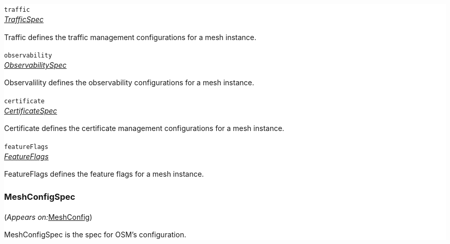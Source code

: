 <tr>
<td>
<code>traffic</code><br/>
<em>
<a href="#config.openservicemesh.io/v1alpha1.TrafficSpec">
TrafficSpec
</a>
</em>
</td>
<td>
<p>Traffic defines the traffic management configurations for a mesh instance.</p>
</td>
</tr>
<tr>
<td>
<code>observability</code><br/>
<em>
<a href="#config.openservicemesh.io/v1alpha1.ObservabilitySpec">
ObservabilitySpec
</a>
</em>
</td>
<td>
<p>Observalility defines the observability configurations for a mesh instance.</p>
</td>
</tr>
<tr>
<td>
<code>certificate</code><br/>
<em>
<a href="#config.openservicemesh.io/v1alpha1.CertificateSpec">
CertificateSpec
</a>
</em>
</td>
<td>
<p>Certificate defines the certificate management configurations for a mesh instance.</p>
</td>
</tr>
<tr>
<td>
<code>featureFlags</code><br/>
<em>
<a href="#config.openservicemesh.io/v1alpha1.FeatureFlags">
FeatureFlags
</a>
</em>
</td>
<td>
<p>FeatureFlags defines the feature flags for a mesh instance.</p>
</td>
</tr>
</table>
</td>
</tr>
</tbody>
</table>
<h3 id="config.openservicemesh.io/v1alpha1.MeshConfigSpec">MeshConfigSpec
</h3>
<p>
(<em>Appears on:</em><a href="#config.openservicemesh.io/v1alpha1.MeshConfig">MeshConfig</a>)
</p>
<div>
<p>MeshConfigSpec is the spec for OSM&rsquo;s configuration.</p>